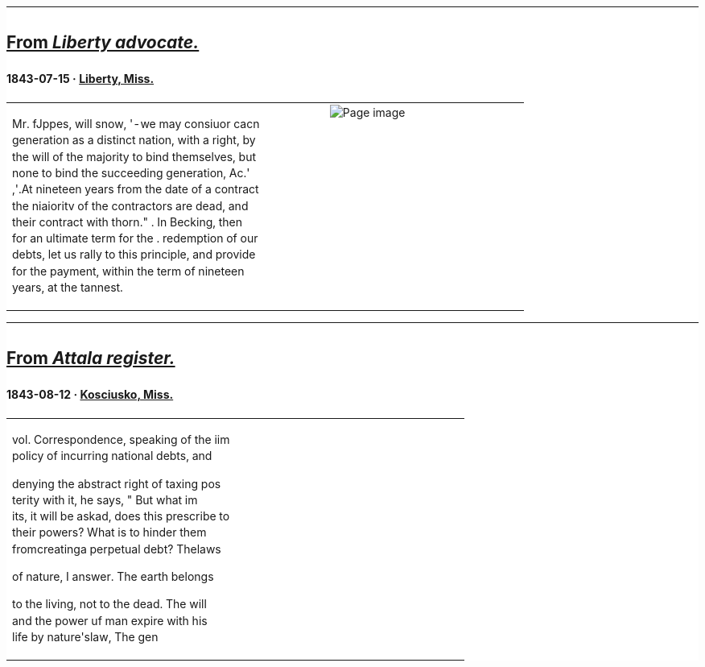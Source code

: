 
---

## [From _Liberty advocate._](https://www.loc.gov/resource/sn83016942/1843-07-15/ed-1/?sp=2)

#### 1843-07-15 &middot; [Liberty, Miss.](http://dbpedia.org/resource/Liberty%2C_Mississippi)

<table style="width: 100%;"><tr><td style="width: 50%">

  
Mr. fJppes, will snow, &#x27;-we may consiuor cacn  
generation as a distinct nation, with a right, by  
the will of the majority to bind themselves, but  
none to bind the succeeding generation, Ac.&#x27;  
,&#x27;.At nineteen years from the date of a contract  
the niaioritv of the contractors are dead, and  
their contract with thorn.&quot; . In Becking, then  
for an ultimate term for the . redemption of our  
debts, let us rally to this principle, and provide  
for the payment, within the term of nineteen  
years, at the tannest.
</td><td style="width: 50%; max-height: 75%; margin: auto; display: block;">
<img alt="Page image" src="https://tile.loc.gov/image-services/iiif/service:ndnp:msar:batch_msar_hoitytoity_ver01:data:sn83016942:00295878204:1843071501:1220/pct:30.7816091954023,20.683926346393466,17.195402298850574,6.534680880520559/!600,600/0/default.jpg"/>
</td>
</tr></table>

---

## [From _Attala register._](https://www.loc.gov/resource/sn87065294/1843-08-12/ed-1/?sp=2)

#### 1843-08-12 &middot; [Kosciusko, Miss.](http://dbpedia.org/resource/Kosciusko%2C_Mississippi)

<table style="width: 100%;"><tr><td style="width: 50%">

  
vol. Correspondence, speaking of the iim­  
policy of incurring national debts, and  
  
denying the abstract right of taxing pos­  
terity with it, he says, &quot; But what im­  
its, it will be askad, does this prescribe to  
their powers? What is to hinder them  
fromcreatinga perpetual debt? Thelaws  
  
of nature, I answer. The earth belongs  
  
to the living, not to the dead. The will  
and the power uf man expire with his  
life by nature&#x27;slaw, The gen  
  